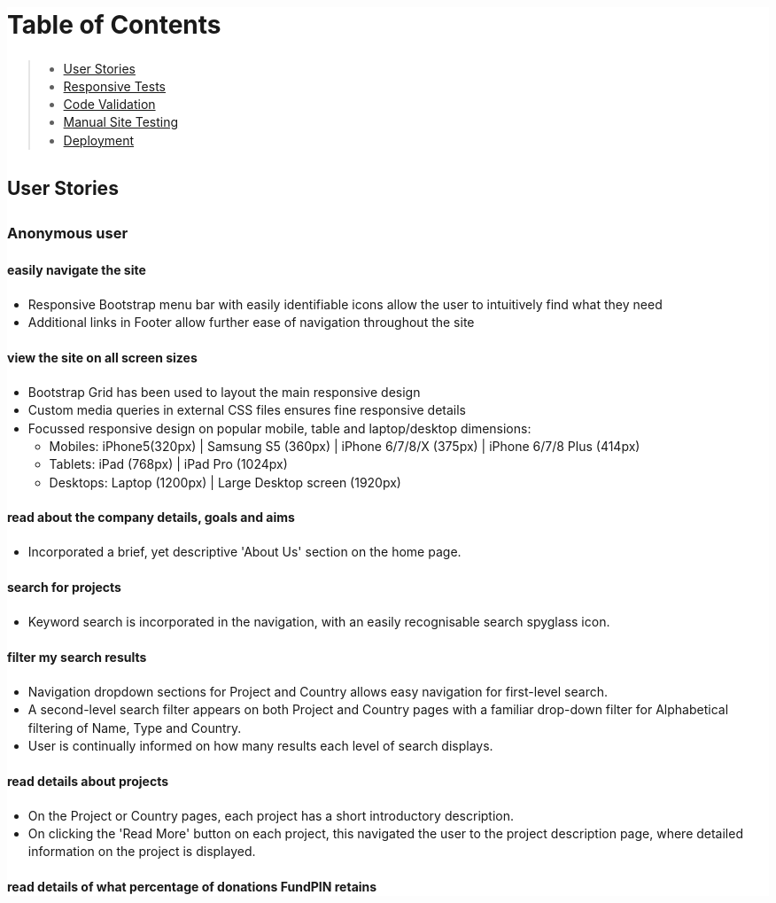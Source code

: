 # Table of Contents

> - [User Stories](#user-stories)
> - [Responsive Tests](#responsive-tests)
> - [Code Validation](#code-validation)
> - [Manual Site Testing](#manual-site-testing)
> - [Deployment](#deployment)

## User Stories

### Anonymous user

#### easily navigate the site

- Responsive Bootstrap menu bar with easily identifiable icons allow the user to intuitively find what they need
- Additional links in Footer allow further ease of navigation throughout the site

#### view the site on all screen sizes

- Bootstrap Grid has been used to layout the main responsive design
- Custom media queries in external CSS files ensures fine responsive details
- Focussed responsive design on popular mobile, table and laptop/desktop dimensions:
  - Mobiles: iPhone5(320px) | Samsung S5 (360px) | iPhone 6/7/8/X (375px) | iPhone 6/7/8 Plus (414px)
  - Tablets: iPad (768px) | iPad Pro (1024px)
  - Desktops: Laptop (1200px) | Large Desktop screen (1920px)

#### read about the company details, goals and aims

- Incorporated a brief, yet descriptive 'About Us' section on the home page.

#### search for projects

- Keyword search is incorporated in the navigation, with an easily recognisable search spyglass icon.

#### filter my search results

- Navigation dropdown sections for Project and Country allows easy navigation for first-level search.
- A second-level search filter appears on both Project and Country pages with a familiar drop-down filter for Alphabetical filtering of Name, Type and Country.
- User is continually informed on how many results each level of search displays.

#### read details about projects

- On the Project or Country pages, each project has a short introductory description.
- On clicking the 'Read More' button on each project, this navigated the user to the project description page, where detailed information on the project is displayed.

#### read details of what percentage of donations FundPIN retains
